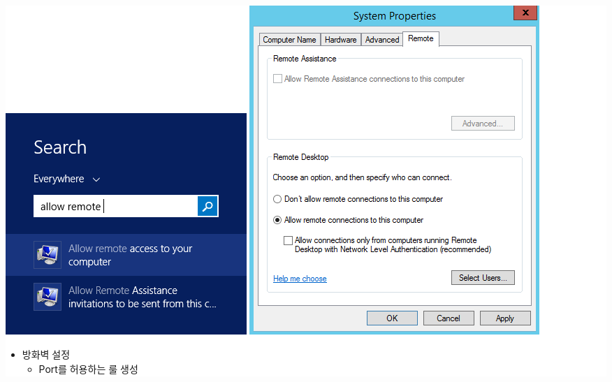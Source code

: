 ![image-20220427153151438](md-images/0427/image-20220427153151438.png) ![image-20220427153430965](md-images/0427/image-20220427153430965.png) 

* 방화벽 설정
  * Port를 허용하는 룰 생성
